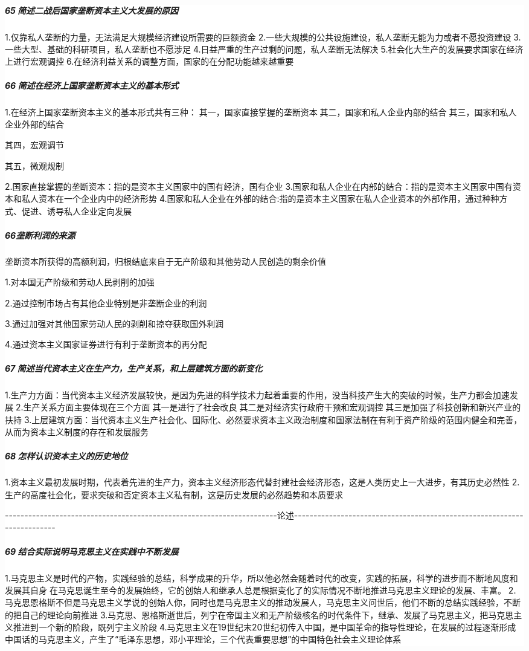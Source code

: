 ##### 65 简述二战后国家垄断资本主义大发展的原因

1.仅靠私人垄断的力量，无法满足大规模经济建设所需要的巨额资金
2.一些大规模的公共设施建设，私人垄断无能为力或者不愿投资建设
3.一些大型、基础的科研项目，私人垄断也不愿涉足
4.日益严重的生产过剩的问题，私人垄断无法解决
5.社会化大生产的发展要求国家在经济上进行宏观调控
6.在经济利益关系的调整方面，国家的在分配功能越来越重要

##### 66 简述在经济上国家垄断资本主义的基本形式

1.在经济上国家垄断资本主义的基本形式共有三种：
其一，国家直接掌握的垄断资本
其二，国家和私人企业内部的结合
其三，国家和私人企业外部的结合

其四，宏观调节

其五，微观规制

2.国家直接掌握的垄断资本：指的是资本主义国家中的国有经济，国有企业
3.国家和私人企业在内部的结合：指的是资本主义国家中国有资本和私人资本在一个企业内中的经济形势
4.国家和私人企业在外部的结合:指的是资本主义国家在私人企业资本的外部作用，通过种种方式、促进、诱导私人企业定向发展

##### 66垄断利润的来源

垄断资本所获得的高额利润，归根结底来自于无产阶级和其他劳动人民创造的剩余价值

1.对本国无产阶级和劳动人民剥削的加强

2.通过控制市场占有其他企业特别是非垄断企业的利润

3.通过加强对其他国家劳动人民的剥削和掠夺获取国外利润

4.通过资本主义国家证券进行有利于垄断资本的再分配

##### 67 简述当代资本主义在生产力，生产关系，和上层建筑方面的新变化

1.生产力方面：当代资本主义经济发展较快，是因为先进的科学技术力起着重要的作用，没当科技产生大的突破的时候，生产力都会加速发展
2.生产关系方面主要体现在三个方面
其一是进行了社会改良
其二是对经济实行政府干预和宏观调控
其三是加强了科技创新和新兴产业的扶持
3.上层建筑方面：当代资本主义生产社会化、国际化、必然要求资本主义政治制度和国家法制在有利于资产阶级的范围内健全和完善，从而为资本主义制度的存在和发展服务

##### 68 怎样认识资本主义的历史地位

1.资本主义最初发展时期，代表着先进的生产力，资本主义经济形态代替封建社会经济形态，这是人类历史上一大进步，有其历史必然性
2.生产的高度社会化，要求突破和否定资本主义私有制，这是历史发展的必然趋势和本质要求

----------------------------------------------------------------------论述------------------------------------------------------------------------

##### 69 结合实际说明马克思主义在实践中不断发展

1.马克思主义是时代的产物，实践经验的总结，科学成果的升华，所以他必然会随着时代的改变，实践的拓展，科学的进步而不断地风度和发展其自身
在马克思诞生至今的发展始终，它的创始人和继承人总是根据变化了的实际情况不断地推进马克思主义理论的发展、丰富。
2.马克思恩格斯不但是马克思主义学说的创始人你，同时也是马克思主义的推动发展人，马克思主义问世后，他们不断的总结实践经验，不断的把自己的理论向前推进
3.马克思、恩格斯逝世后，列宁在帝国主义和无产阶级核名的时代条件下，继承、发展了马克思主义，把马克思主义推进到一个新的阶段，既列宁主义阶段
4.马克思主义在19世纪末20世纪初传入中国，是中国革命的指导性理论，在发展的过程逐渐形成中国话的马克思主义，产生了“毛泽东思想，邓小平理论，三个代表重要思想”的中国特色社会主义理论体系
